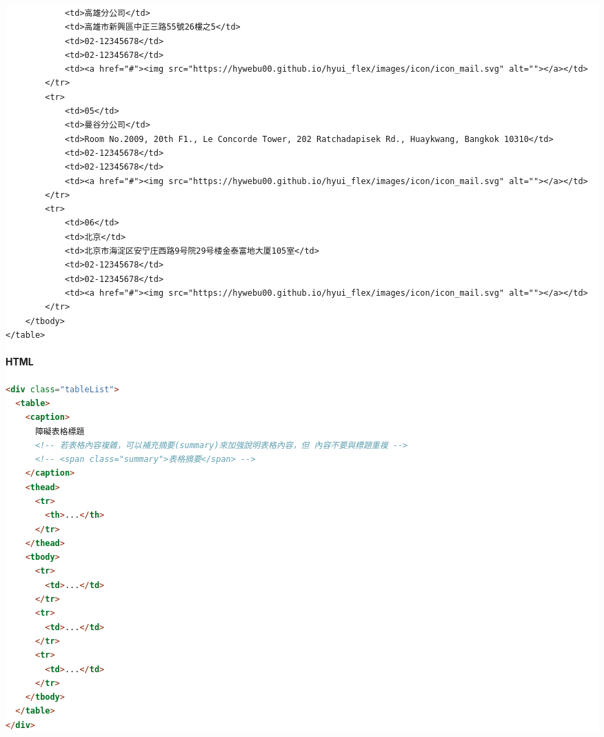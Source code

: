                 <td>高雄分公司</td>
                <td>高雄市新興區中正三路55號26樓之5</td>
                <td>02-12345678</td>
                <td>02-12345678</td>
                <td><a href="#"><img src="https://hywebu00.github.io/hyui_flex/images/icon/icon_mail.svg" alt=""></a></td>
            </tr>
            <tr>
                <td>05</td>
                <td>曼谷分公司</td>
                <td>Room No.2009, 20th F1., Le Concorde Tower, 202 Ratchadapisek Rd., Huaykwang, Bangkok 10310</td>
                <td>02-12345678</td>
                <td>02-12345678</td>
                <td><a href="#"><img src="https://hywebu00.github.io/hyui_flex/images/icon/icon_mail.svg" alt=""></a></td>
            </tr>
            <tr>
                <td>06</td>
                <td>北京</td>
                <td>北京市海淀区安宁庄西路9号院29号楼金泰富地大厦105室</td>
                <td>02-12345678</td>
                <td>02-12345678</td>
                <td><a href="#"><img src="https://hywebu00.github.io/hyui_flex/images/icon/icon_mail.svg" alt=""></a></td>
            </tr>
        </tbody>
    </table>
</div>



#### **HTML**

```html
<div class="tableList">
  <table>
    <caption>
      障礙表格標題
      <!-- 若表格內容複雜，可以補充摘要(summary)來加強說明表格內容，但 內容不要與標題重複 -->
      <!-- <span class="summary">表格摘要</span> -->
    </caption>
    <thead>
      <tr>
        <th>...</th>
      </tr>
    </thead>
    <tbody>
      <tr>
        <td>...</td>
      </tr>
      <tr>
        <td>...</td>
      </tr>
      <tr>
        <td>...</td>
      </tr>
    </tbody>
  </table>
</div>
```
